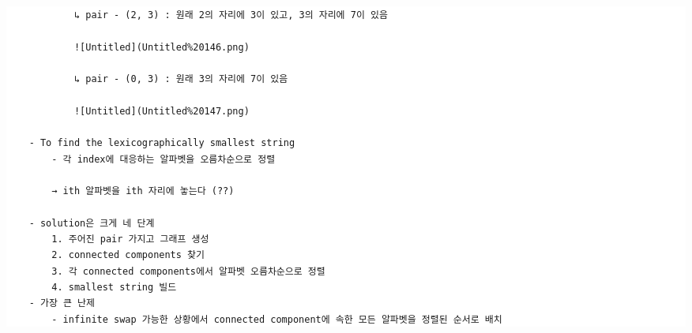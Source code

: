                 ↳ pair - (2, 3) : 원래 2의 자리에 3이 있고, 3의 자리에 7이 있음 
                
                ![Untitled](Untitled%20146.png)
                
                ↳ pair - (0, 3) : 원래 3의 자리에 7이 있음 
                
                ![Untitled](Untitled%20147.png)
                
        - To find the lexicographically smallest string
            - 각 index에 대응하는 알파벳을 오름차순으로 정렬
            
            → ith 알파벳을 ith 자리에 놓는다 (??)
            
        - solution은 크게 네 단계
            1. 주어진 pair 가지고 그래프 생성 
            2. connected components 찾기
            3. 각 connected components에서 알파벳 오름차순으로 정렬
            4. smallest string 빌드 
        - 가장 큰 난제
            - infinite swap 가능한 상황에서 connected component에 속한 모든 알파벳을 정렬된 순서로 배치
            